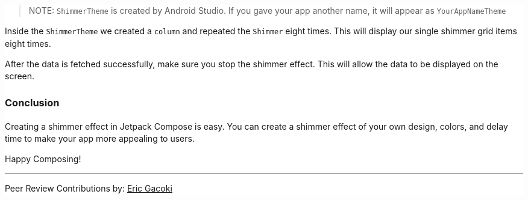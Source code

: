 > NOTE: `ShimmerTheme` is created by Android Studio. If you gave your app another name, it will appear as `YourAppNameTheme`

Inside the `ShimmerTheme` we created a `column` and repeated the `Shimmer` eight times. This will display our single shimmer grid items eight times.

After the data is fetched successfully, make sure you stop the shimmer effect. This will allow the data to be displayed on the screen.

### Conclusion
Creating a shimmer effect in Jetpack Compose is easy. You can create a shimmer effect of your own design, colors, and delay time to make your app more appealing to users. 

Happy Composing!

---
Peer Review Contributions by: [Eric Gacoki](/engineering-education/authors/eric-gacoki/)
